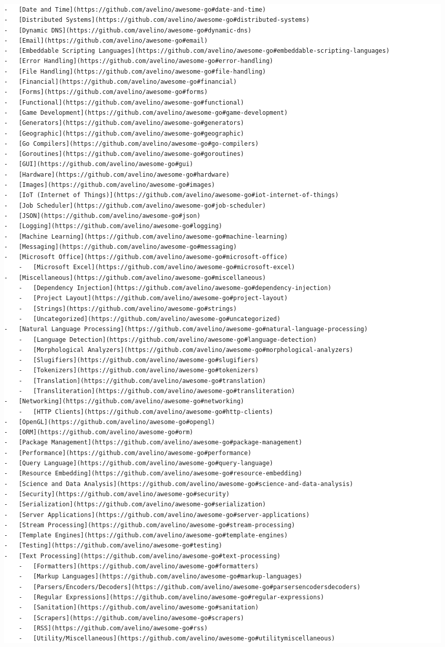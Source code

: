     -   [Date and Time](https://github.com/avelino/awesome-go#date-and-time)
    -   [Distributed Systems](https://github.com/avelino/awesome-go#distributed-systems)
    -   [Dynamic DNS](https://github.com/avelino/awesome-go#dynamic-dns)
    -   [Email](https://github.com/avelino/awesome-go#email)
    -   [Embeddable Scripting Languages](https://github.com/avelino/awesome-go#embeddable-scripting-languages)
    -   [Error Handling](https://github.com/avelino/awesome-go#error-handling)
    -   [File Handling](https://github.com/avelino/awesome-go#file-handling)
    -   [Financial](https://github.com/avelino/awesome-go#financial)
    -   [Forms](https://github.com/avelino/awesome-go#forms)
    -   [Functional](https://github.com/avelino/awesome-go#functional)
    -   [Game Development](https://github.com/avelino/awesome-go#game-development)
    -   [Generators](https://github.com/avelino/awesome-go#generators)
    -   [Geographic](https://github.com/avelino/awesome-go#geographic)
    -   [Go Compilers](https://github.com/avelino/awesome-go#go-compilers)
    -   [Goroutines](https://github.com/avelino/awesome-go#goroutines)
    -   [GUI](https://github.com/avelino/awesome-go#gui)
    -   [Hardware](https://github.com/avelino/awesome-go#hardware)
    -   [Images](https://github.com/avelino/awesome-go#images)
    -   [IoT (Internet of Things)](https://github.com/avelino/awesome-go#iot-internet-of-things)
    -   [Job Scheduler](https://github.com/avelino/awesome-go#job-scheduler)
    -   [JSON](https://github.com/avelino/awesome-go#json)
    -   [Logging](https://github.com/avelino/awesome-go#logging)
    -   [Machine Learning](https://github.com/avelino/awesome-go#machine-learning)
    -   [Messaging](https://github.com/avelino/awesome-go#messaging)
    -   [Microsoft Office](https://github.com/avelino/awesome-go#microsoft-office)
        -   [Microsoft Excel](https://github.com/avelino/awesome-go#microsoft-excel)
    -   [Miscellaneous](https://github.com/avelino/awesome-go#miscellaneous)
        -   [Dependency Injection](https://github.com/avelino/awesome-go#dependency-injection)
        -   [Project Layout](https://github.com/avelino/awesome-go#project-layout)
        -   [Strings](https://github.com/avelino/awesome-go#strings)
        -   [Uncategorized](https://github.com/avelino/awesome-go#uncategorized)
    -   [Natural Language Processing](https://github.com/avelino/awesome-go#natural-language-processing)
        -   [Language Detection](https://github.com/avelino/awesome-go#language-detection)
        -   [Morphological Analyzers](https://github.com/avelino/awesome-go#morphological-analyzers)
        -   [Slugifiers](https://github.com/avelino/awesome-go#slugifiers)
        -   [Tokenizers](https://github.com/avelino/awesome-go#tokenizers)
        -   [Translation](https://github.com/avelino/awesome-go#translation)
        -   [Transliteration](https://github.com/avelino/awesome-go#transliteration)
    -   [Networking](https://github.com/avelino/awesome-go#networking)
        -   [HTTP Clients](https://github.com/avelino/awesome-go#http-clients)
    -   [OpenGL](https://github.com/avelino/awesome-go#opengl)
    -   [ORM](https://github.com/avelino/awesome-go#orm)
    -   [Package Management](https://github.com/avelino/awesome-go#package-management)
    -   [Performance](https://github.com/avelino/awesome-go#performance)
    -   [Query Language](https://github.com/avelino/awesome-go#query-language)
    -   [Resource Embedding](https://github.com/avelino/awesome-go#resource-embedding)
    -   [Science and Data Analysis](https://github.com/avelino/awesome-go#science-and-data-analysis)
    -   [Security](https://github.com/avelino/awesome-go#security)
    -   [Serialization](https://github.com/avelino/awesome-go#serialization)
    -   [Server Applications](https://github.com/avelino/awesome-go#server-applications)
    -   [Stream Processing](https://github.com/avelino/awesome-go#stream-processing)
    -   [Template Engines](https://github.com/avelino/awesome-go#template-engines)
    -   [Testing](https://github.com/avelino/awesome-go#testing)
    -   [Text Processing](https://github.com/avelino/awesome-go#text-processing)
        -   [Formatters](https://github.com/avelino/awesome-go#formatters)
        -   [Markup Languages](https://github.com/avelino/awesome-go#markup-languages)
        -   [Parsers/Encoders/Decoders](https://github.com/avelino/awesome-go#parsersencodersdecoders)
        -   [Regular Expressions](https://github.com/avelino/awesome-go#regular-expressions)
        -   [Sanitation](https://github.com/avelino/awesome-go#sanitation)
        -   [Scrapers](https://github.com/avelino/awesome-go#scrapers)
        -   [RSS](https://github.com/avelino/awesome-go#rss)
        -   [Utility/Miscellaneous](https://github.com/avelino/awesome-go#utilitymiscellaneous)